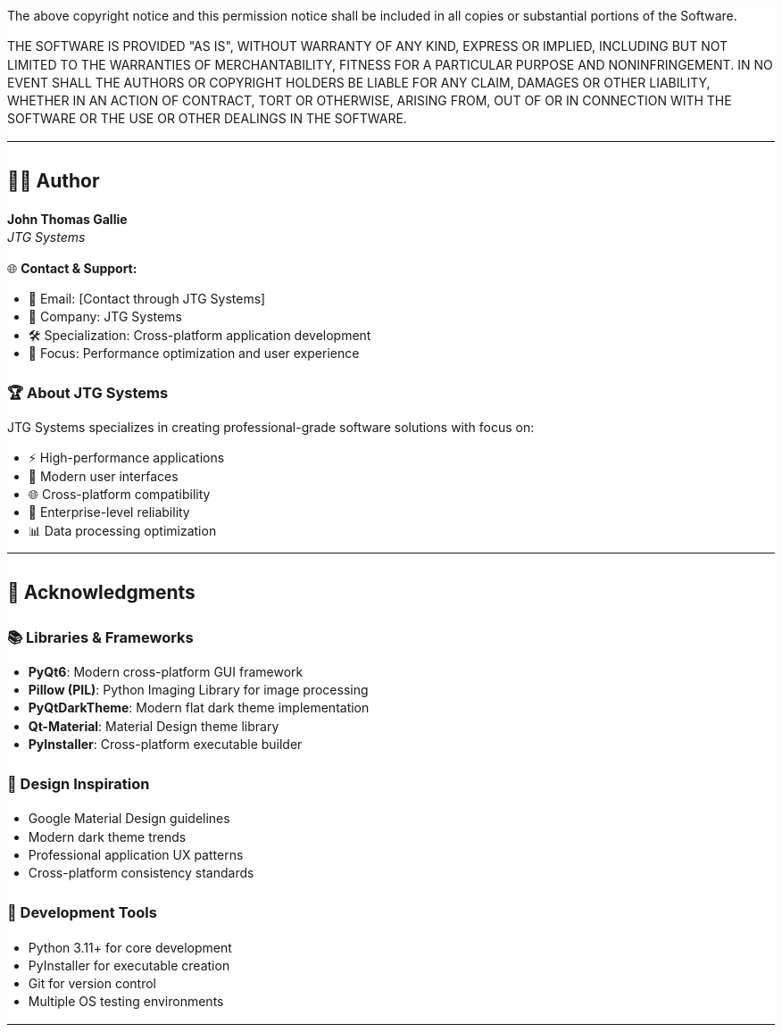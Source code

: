 The above copyright notice and this permission notice shall be included in all copies or substantial portions of the Software.

THE SOFTWARE IS PROVIDED "AS IS", WITHOUT WARRANTY OF ANY KIND, EXPRESS OR IMPLIED, INCLUDING BUT NOT LIMITED TO THE WARRANTIES OF MERCHANTABILITY, FITNESS FOR A PARTICULAR PURPOSE AND NONINFRINGEMENT. IN NO EVENT SHALL THE AUTHORS OR COPYRIGHT HOLDERS BE LIABLE FOR ANY CLAIM, DAMAGES OR OTHER LIABILITY, WHETHER IN AN ACTION OF CONTRACT, TORT OR OTHERWISE, ARISING FROM, OUT OF OR IN CONNECTION WITH THE SOFTWARE OR THE USE OR OTHER DEALINGS IN THE SOFTWARE.

---

## 👨‍💻 Author

**John Thomas Gallie**  
*JTG Systems*

🌐 **Contact & Support:**
- 📧 Email: [Contact through JTG Systems]
- 💼 Company: JTG Systems
- 🛠️ Specialization: Cross-platform application development
- 🎯 Focus: Performance optimization and user experience

### 🏆 About JTG Systems
JTG Systems specializes in creating professional-grade software solutions with focus on:
- ⚡ High-performance applications
- 🎨 Modern user interfaces  
- 🌐 Cross-platform compatibility
- 🔧 Enterprise-level reliability
- 📊 Data processing optimization

---

## 🙏 Acknowledgments

### 📚 Libraries & Frameworks
- **PyQt6**: Modern cross-platform GUI framework
- **Pillow (PIL)**: Python Imaging Library for image processing
- **PyQtDarkTheme**: Modern flat dark theme implementation
- **Qt-Material**: Material Design theme library
- **PyInstaller**: Cross-platform executable builder

### 🎨 Design Inspiration
- Google Material Design guidelines
- Modern dark theme trends
- Professional application UX patterns
- Cross-platform consistency standards

### 🔧 Development Tools
- Python 3.11+ for core development
- PyInstaller for executable creation
- Git for version control
- Multiple OS testing environments

---
